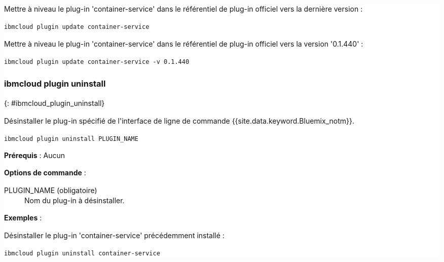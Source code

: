 Mettre à niveau le plug-in 'container-service' dans le référentiel de plug-in officiel vers la dernière version :

```
ibmcloud plugin update container-service
```

Mettre à niveau le plug-in 'container-service' dans le référentiel de plug-in officiel vers la version '0.1.440' :

```
ibmcloud plugin update container-service -v 0.1.440
```

### ibmcloud plugin uninstall
{: #ibmcloud_plugin_uninstall}

Désinstaller le plug-in spécifié de l'interface de ligne de commande {{site.data.keyword.Bluemix_notm}}.

```
ibmcloud plugin uninstall PLUGIN_NAME
```

<strong>Prérequis</strong> : Aucun

<strong>Options de commande</strong> :

   <dl>
   <dt>PLUGIN_NAME (obligatoire)</dt>
   <dd>Nom du plug-in à désinstaller.</dd>
    </dl>

<strong>Exemples</strong> :

Désinstaller le plug-in 'container-service' précédemment installé :

```
ibmcloud plugin uninstall container-service
```
